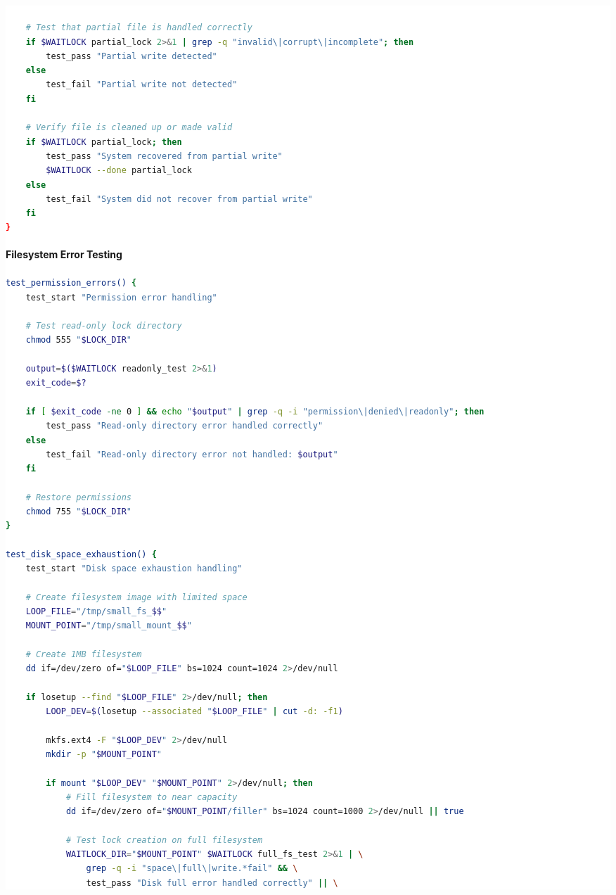 ```bash
    
    # Test that partial file is handled correctly
    if $WAITLOCK partial_lock 2>&1 | grep -q "invalid\|corrupt\|incomplete"; then
        test_pass "Partial write detected"
    else
        test_fail "Partial write not detected"
    fi
    
    # Verify file is cleaned up or made valid
    if $WAITLOCK partial_lock; then
        test_pass "System recovered from partial write"
        $WAITLOCK --done partial_lock
    else
        test_fail "System did not recover from partial write"
    fi
}
```

#### Filesystem Error Testing
```bash
test_permission_errors() {
    test_start "Permission error handling"
    
    # Test read-only lock directory
    chmod 555 "$LOCK_DIR"
    
    output=$($WAITLOCK readonly_test 2>&1)
    exit_code=$?
    
    if [ $exit_code -ne 0 ] && echo "$output" | grep -q -i "permission\|denied\|readonly"; then
        test_pass "Read-only directory error handled correctly"
    else
        test_fail "Read-only directory error not handled: $output"
    fi
    
    # Restore permissions
    chmod 755 "$LOCK_DIR"
}

test_disk_space_exhaustion() {
    test_start "Disk space exhaustion handling"
    
    # Create filesystem image with limited space
    LOOP_FILE="/tmp/small_fs_$$"
    MOUNT_POINT="/tmp/small_mount_$$"
    
    # Create 1MB filesystem
    dd if=/dev/zero of="$LOOP_FILE" bs=1024 count=1024 2>/dev/null
    
    if losetup --find "$LOOP_FILE" 2>/dev/null; then
        LOOP_DEV=$(losetup --associated "$LOOP_FILE" | cut -d: -f1)
        
        mkfs.ext4 -F "$LOOP_DEV" 2>/dev/null
        mkdir -p "$MOUNT_POINT"
        
        if mount "$LOOP_DEV" "$MOUNT_POINT" 2>/dev/null; then
            # Fill filesystem to near capacity
            dd if=/dev/zero of="$MOUNT_POINT/filler" bs=1024 count=1000 2>/dev/null || true
            
            # Test lock creation on full filesystem
            WAITLOCK_DIR="$MOUNT_POINT" $WAITLOCK full_fs_test 2>&1 | \
                grep -q -i "space\|full\|write.*fail" && \
                test_pass "Disk full error handled correctly" || \
```